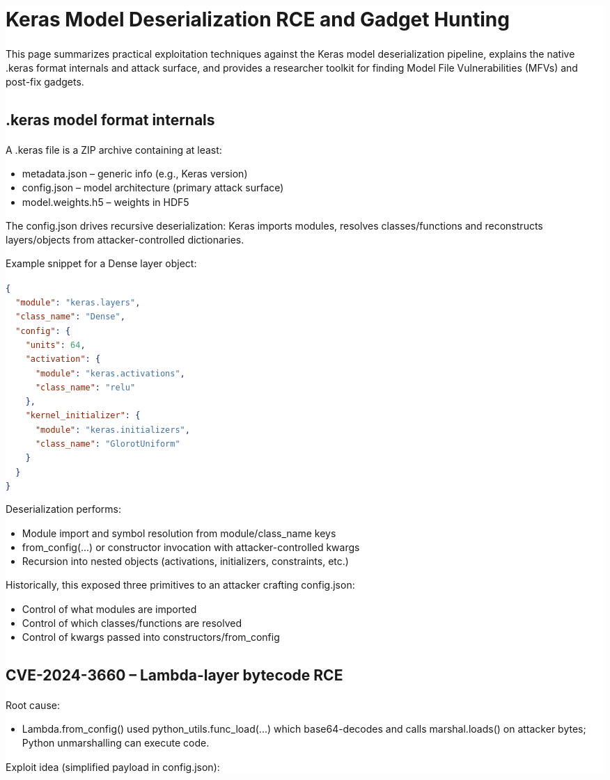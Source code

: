 # Keras Model Deserialization RCE and Gadget Hunting

This page summarizes practical exploitation techniques against the Keras model deserialization pipeline, explains the native .keras format internals and attack surface, and provides a researcher toolkit for finding Model File Vulnerabilities (MFVs) and post-fix gadgets.

## .keras model format internals

A .keras file is a ZIP archive containing at least:
- metadata.json – generic info (e.g., Keras version)
- config.json – model architecture (primary attack surface)
- model.weights.h5 – weights in HDF5

The config.json drives recursive deserialization: Keras imports modules, resolves classes/functions and reconstructs layers/objects from attacker-controlled dictionaries.

Example snippet for a Dense layer object:

```json
{
  "module": "keras.layers",
  "class_name": "Dense",
  "config": {
    "units": 64,
    "activation": {
      "module": "keras.activations",
      "class_name": "relu"
    },
    "kernel_initializer": {
      "module": "keras.initializers",
      "class_name": "GlorotUniform"
    }
  }
}
```

Deserialization performs:
- Module import and symbol resolution from module/class_name keys
- from_config(...) or constructor invocation with attacker-controlled kwargs
- Recursion into nested objects (activations, initializers, constraints, etc.)

Historically, this exposed three primitives to an attacker crafting config.json:
- Control of what modules are imported
- Control of which classes/functions are resolved
- Control of kwargs passed into constructors/from_config

## CVE-2024-3660 – Lambda-layer bytecode RCE

Root cause:
- Lambda.from_config() used python_utils.func_load(...) which base64-decodes and calls marshal.loads() on attacker bytes; Python unmarshalling can execute code.

Exploit idea (simplified payload in config.json):
